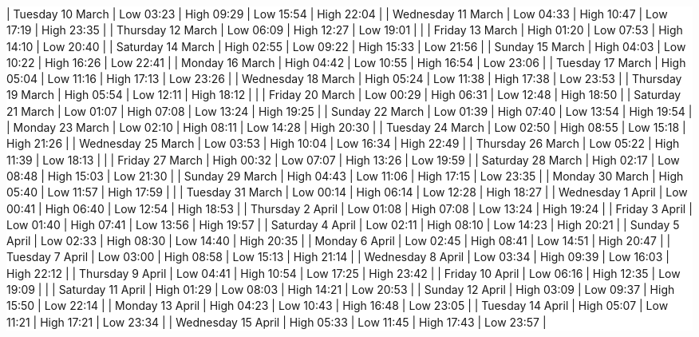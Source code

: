 | Tuesday 10 March | Low 03:23 | High 09:29 | Low 15:54 | High 22:04 | 
| Wednesday 11 March | Low 04:33 | High 10:47 | Low 17:19 | High 23:35 | 
| Thursday 12 March | Low 06:09 | High 12:27 | Low 19:01 |  | 
| Friday 13 March | High 01:20 | Low 07:53 | High 14:10 | Low 20:40 | 
| Saturday 14 March | High 02:55 | Low 09:22 | High 15:33 | Low 21:56 | 
| Sunday 15 March | High 04:03 | Low 10:22 | High 16:26 | Low 22:41 | 
| Monday 16 March | High 04:42 | Low 10:55 | High 16:54 | Low 23:06 | 
| Tuesday 17 March | High 05:04 | Low 11:16 | High 17:13 | Low 23:26 | 
| Wednesday 18 March | High 05:24 | Low 11:38 | High 17:38 | Low 23:53 | 
| Thursday 19 March | High 05:54 | Low 12:11 | High 18:12 |  | 
| Friday 20 March | Low 00:29 | High 06:31 | Low 12:48 | High 18:50 | 
| Saturday 21 March | Low 01:07 | High 07:08 | Low 13:24 | High 19:25 | 
| Sunday 22 March | Low 01:39 | High 07:40 | Low 13:54 | High 19:54 | 
| Monday 23 March | Low 02:10 | High 08:11 | Low 14:28 | High 20:30 | 
| Tuesday 24 March | Low 02:50 | High 08:55 | Low 15:18 | High 21:26 | 
| Wednesday 25 March | Low 03:53 | High 10:04 | Low 16:34 | High 22:49 | 
| Thursday 26 March | Low 05:22 | High 11:39 | Low 18:13 |  | 
| Friday 27 March | High 00:32 | Low 07:07 | High 13:26 | Low 19:59 | 
| Saturday 28 March | High 02:17 | Low 08:48 | High 15:03 | Low 21:30 | 
| Sunday 29 March | High 04:43 | Low 11:06 | High 17:15 | Low 23:35 | 
| Monday 30 March | High 05:40 | Low 11:57 | High 17:59 |  | 
| Tuesday 31 March | Low 00:14 | High 06:14 | Low 12:28 | High 18:27 | 
| Wednesday 1 April | Low 00:41 | High 06:40 | Low 12:54 | High 18:53 | 
| Thursday 2 April | Low 01:08 | High 07:08 | Low 13:24 | High 19:24 | 
| Friday 3 April | Low 01:40 | High 07:41 | Low 13:56 | High 19:57 | 
| Saturday 4 April | Low 02:11 | High 08:10 | Low 14:23 | High 20:21 | 
| Sunday 5 April | Low 02:33 | High 08:30 | Low 14:40 | High 20:35 | 
| Monday 6 April | Low 02:45 | High 08:41 | Low 14:51 | High 20:47 | 
| Tuesday 7 April | Low 03:00 | High 08:58 | Low 15:13 | High 21:14 | 
| Wednesday 8 April | Low 03:34 | High 09:39 | Low 16:03 | High 22:12 | 
| Thursday 9 April | Low 04:41 | High 10:54 | Low 17:25 | High 23:42 | 
| Friday 10 April | Low 06:16 | High 12:35 | Low 19:09 |  | 
| Saturday 11 April | High 01:29 | Low 08:03 | High 14:21 | Low 20:53 | 
| Sunday 12 April | High 03:09 | Low 09:37 | High 15:50 | Low 22:14 | 
| Monday 13 April | High 04:23 | Low 10:43 | High 16:48 | Low 23:05 | 
| Tuesday 14 April | High 05:07 | Low 11:21 | High 17:21 | Low 23:34 | 
| Wednesday 15 April | High 05:33 | Low 11:45 | High 17:43 | Low 23:57 | 
